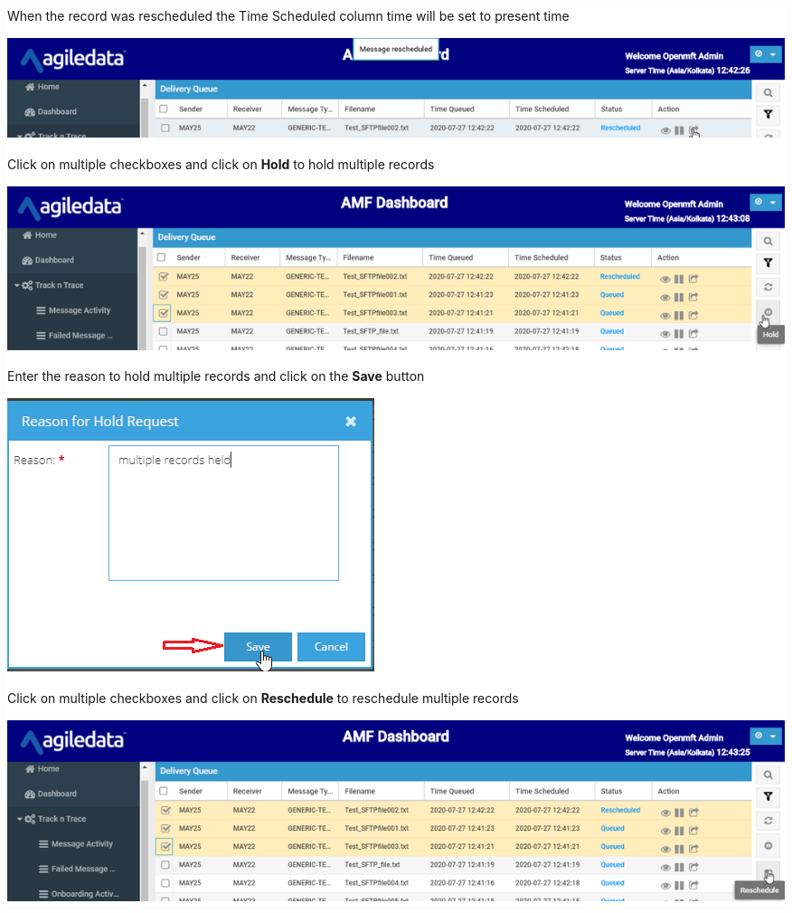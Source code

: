 When the record was rescheduled the Time Scheduled column time will be set to present time

![](../.gitbook/assets/51.png)

Click on multiple checkboxes and click on **Hold** to hold multiple records

![](../.gitbook/assets/52.png)

Enter the reason to hold multiple records and click on the **Save** button

![](../.gitbook/assets/53.png)

Click on multiple checkboxes and click on **Reschedule** to reschedule multiple records

![](../.gitbook/assets/54.png)
